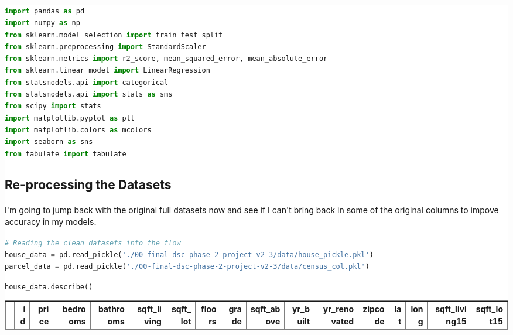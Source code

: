 ```python
import pandas as pd
import numpy as np
from sklearn.model_selection import train_test_split
from sklearn.preprocessing import StandardScaler
from sklearn.metrics import r2_score, mean_squared_error, mean_absolute_error
from sklearn.linear_model import LinearRegression
from statsmodels.api import categorical
from statsmodels.api import stats as sms
from scipy import stats
import matplotlib.pyplot as plt
import matplotlib.colors as mcolors
import seaborn as sns
from tabulate import tabulate
```

## Re-processing the Datasets
I'm going to jump back with the original full datasets now and see if I can't bring back in some
of the original columns to impove accuracy in my models.


```python
# Reading the clean datasets into the flow
house_data = pd.read_pickle('./00-final-dsc-phase-2-project-v2-3/data/house_pickle.pkl')
parcel_data = pd.read_pickle('./00-final-dsc-phase-2-project-v2-3/data/census_col.pkl')
```


```python
house_data.describe()
```




<div>
<style scoped>
    .dataframe tbody tr th:only-of-type {
        vertical-align: middle;
    }

    .dataframe tbody tr th {
        vertical-align: top;
    }

    .dataframe thead th {
        text-align: right;
    }
</style>
<table border="1" class="dataframe">
  <thead>
    <tr style="text-align: right;">
      <th></th>
      <th>id</th>
      <th>price</th>
      <th>bedrooms</th>
      <th>bathrooms</th>
      <th>sqft_living</th>
      <th>sqft_lot</th>
      <th>floors</th>
      <th>grade</th>
      <th>sqft_above</th>
      <th>yr_built</th>
      <th>yr_renovated</th>
      <th>zipcode</th>
      <th>lat</th>
      <th>long</th>
      <th>sqft_living15</th>
      <th>sqft_lot15</th>